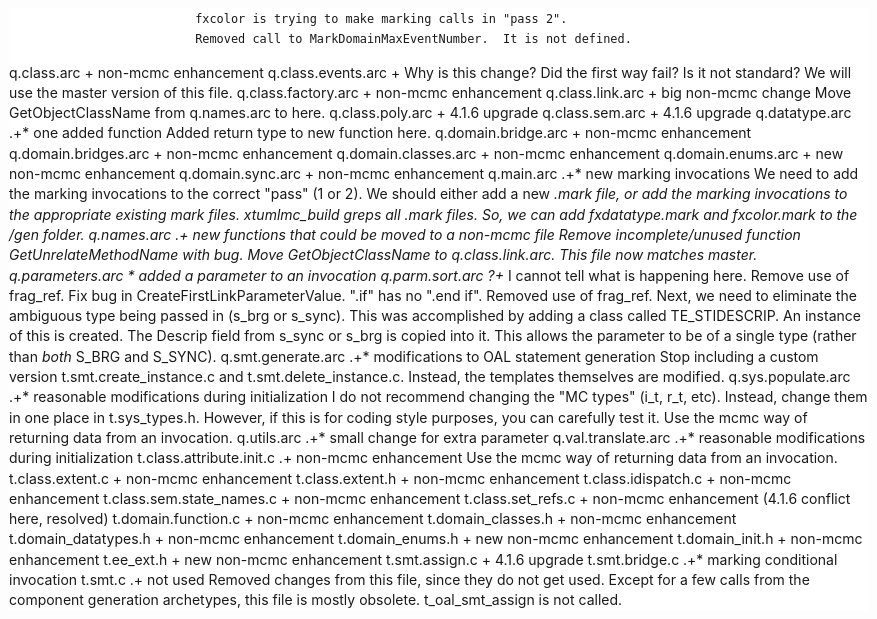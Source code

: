                               fxcolor is trying to make marking calls in "pass 2".
                              Removed call to MarkDomainMaxEventNumber.  It is not defined.  
 q.class.arc                + non-mcmc enhancement
 q.class.events.arc         + Why is this change?  Did the first way fail?  Is it not standard?
                              We will use the master version of this file.
 q.class.factory.arc        + non-mcmc enhancement
 q.class.link.arc           + big non-mcmc change
                              Move GetObjectClassName from q.names.arc to here.
 q.class.poly.arc           + 4.1.6 upgrade
 q.class.sem.arc            + 4.1.6 upgrade
 q.datatype.arc           .+* one added function
                              Added return type to new function here.
 q.domain.bridge.arc        + non-mcmc enhancement
 q.domain.bridges.arc       + non-mcmc enhancement
 q.domain.classes.arc       + non-mcmc enhancement
 q.domain.enums.arc         + new non-mcmc enhancement
 q.domain.sync.arc          + non-mcmc enhancement
 q.main.arc               .+* new marking invocations
                              We need to add the marking invocations to the correct "pass" (1 or 2).
                              We should either add a new *.mark file, or add the marking invocations
                              to the appropriate existing mark files.
                              xtumlmc_build greps all *.mark files.  So, we can add fxdatatype.mark
                              and fxcolor.mark to the /gen folder.
 q.names.arc              .+* new functions that could be moved to a non-mcmc file
                              Remove incomplete/unused function GetUnrelateMethodName with bug.
                              Move GetObjectClassName to q.class.link.arc.
                              This file now matches master.
 q.parameters.arc           * added a parameter to an invocation
 q.parm.sort.arc          ?+* I cannot tell what is happening here.  Remove use of frag_ref.
                              Fix bug in CreateFirstLinkParameterValue.  ".if" has no ".end if".
                              Removed use of frag_ref.
                              Next, we need to eliminate the ambiguous type being passed in (s_brg or s_sync).
                              This was accomplished by adding a class called TE_STIDESCRIP.  An instance of 
                              this is created.  The Descrip field from s_sync or s_brg is copied into it.
                              This allows the parameter to be of a single type (rather than _both_ S_BRG and S_SYNC).
 q.smt.generate.arc       .+* modifications to OAL statement generation
                              Stop including a custom version t.smt.create_instance.c and t.smt.delete_instance.c.
                              Instead, the templates themselves are modified.
 q.sys.populate.arc       .+* reasonable modifications during initialization
                              I do not recommend changing the "MC types" (i_t, r_t, etc).  Instead,
                              change them in one place in t.sys_types.h.
                              However, if this is for coding style purposes, you can carefully test it.
                              Use the mcmc way of returning data from an invocation.
 q.utils.arc              .+* small change for extra parameter
 q.val.translate.arc      .+* reasonable modifications during initialization
 t.class.attribute.init.c  .+ non-mcmc enhancement
                              Use the mcmc way of returning data from an invocation.
 t.class.extent.c           + non-mcmc enhancement
 t.class.extent.h           + non-mcmc enhancement
 t.class.idispatch.c        + non-mcmc enhancement
 t.class.sem.state_names.c  + non-mcmc enhancement
 t.class.set_refs.c         + non-mcmc enhancement (4.1.6 conflict here, resolved)
 t.domain.function.c        + non-mcmc enhancement
 t.domain_classes.h         + non-mcmc enhancement
 t.domain_datatypes.h       + non-mcmc enhancement
 t.domain_enums.h           + new non-mcmc enhancement
 t.domain_init.h            + non-mcmc enhancement
 t.ee_ext.h                 + new non-mcmc enhancement
 t.smt.assign.c             + 4.1.6 upgrade
 t.smt.bridge.c           .+* marking conditional invocation
 t.smt.c                   .+ not used
                              Removed changes from this file, since they do not get used.
                              Except for a few calls from the component generation archetypes,
                              this file is mostly obsolete.  t_oal_smt_assign is not called.